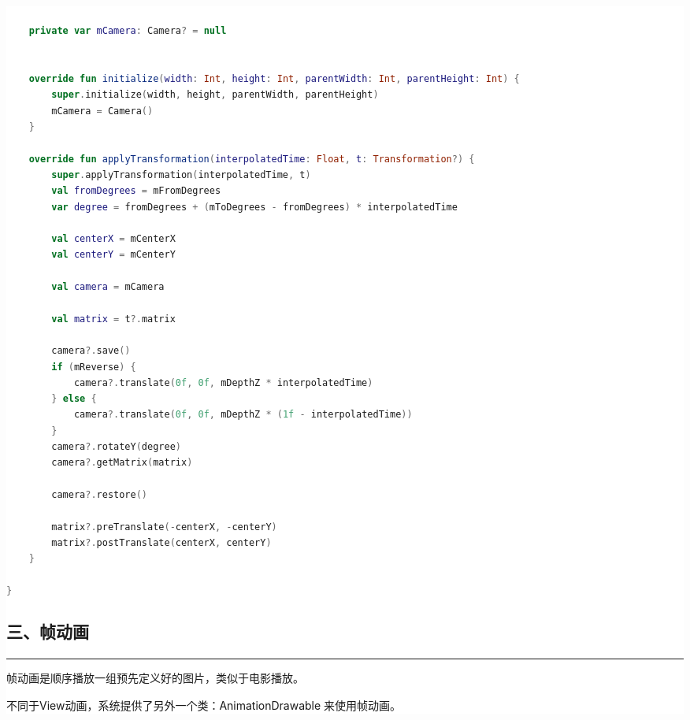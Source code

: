```kotlin

    private var mCamera: Camera? = null


    override fun initialize(width: Int, height: Int, parentWidth: Int, parentHeight: Int) {
        super.initialize(width, height, parentWidth, parentHeight)
        mCamera = Camera()
    }

    override fun applyTransformation(interpolatedTime: Float, t: Transformation?) {
        super.applyTransformation(interpolatedTime, t)
        val fromDegrees = mFromDegrees
        var degree = fromDegrees + (mToDegrees - fromDegrees) * interpolatedTime

        val centerX = mCenterX
        val centerY = mCenterY

        val camera = mCamera

        val matrix = t?.matrix

        camera?.save()
        if (mReverse) {
            camera?.translate(0f, 0f, mDepthZ * interpolatedTime)
        } else {
            camera?.translate(0f, 0f, mDepthZ * (1f - interpolatedTime))
        }
        camera?.rotateY(degree)
        camera?.getMatrix(matrix)

        camera?.restore()

        matrix?.preTranslate(-centerX, -centerY)
        matrix?.postTranslate(centerX, centerY)
    }

}
```





## 三、帧动画

------



帧动画是顺序播放一组预先定义好的图片，类似于电影播放。



不同于View动画，系统提供了另外一个类：AnimationDrawable 来使用帧动画。

